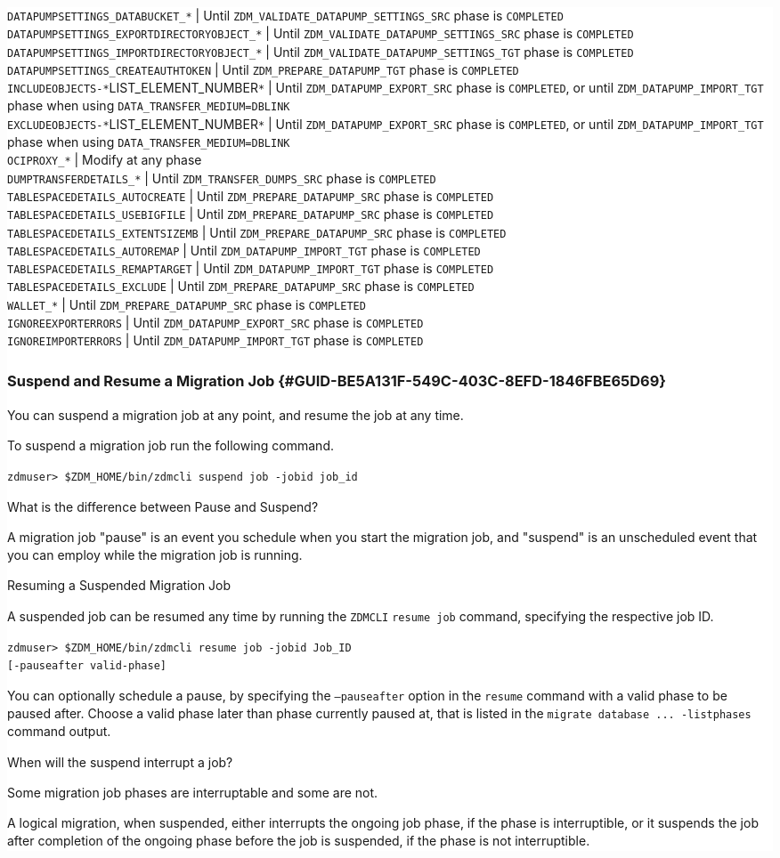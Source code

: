 `DATAPUMPSETTINGS_DATABUCKET_*` |  Until `ZDM_VALIDATE_DATAPUMP_SETTINGS_SRC` phase is `COMPLETED`  
`DATAPUMPSETTINGS_EXPORTDIRECTORYOBJECT_*` |  Until `ZDM_VALIDATE_DATAPUMP_SETTINGS_SRC` phase is `COMPLETED`  
`DATAPUMPSETTINGS_IMPORTDIRECTORYOBJECT_*` |  Until `ZDM_VALIDATE_DATAPUMP_SETTINGS_TGT` phase is `COMPLETED`  
`DATAPUMPSETTINGS_CREATEAUTHTOKEN` |  Until `ZDM_PREPARE_DATAPUMP_TGT` phase is `COMPLETED`  
`INCLUDEOBJECTS-*`LIST_ELEMENT_NUMBER`*` |  Until `ZDM_DATAPUMP_EXPORT_SRC` phase is `COMPLETED`, or until `ZDM_DATAPUMP_IMPORT_TGT` phase when using `DATA_TRANSFER_MEDIUM=DBLINK`  
`EXCLUDEOBJECTS-*`LIST_ELEMENT_NUMBER`*` |  Until `ZDM_DATAPUMP_EXPORT_SRC` phase is `COMPLETED`, or until `ZDM_DATAPUMP_IMPORT_TGT` phase when using `DATA_TRANSFER_MEDIUM=DBLINK`  
`OCIPROXY_*` |  Modify at any phase  
`DUMPTRANSFERDETAILS_*` |  Until `ZDM_TRANSFER_DUMPS_SRC` phase is `COMPLETED`  
`TABLESPACEDETAILS_AUTOCREATE` |  Until `ZDM_PREPARE_DATAPUMP_SRC` phase is `COMPLETED`  
`TABLESPACEDETAILS_USEBIGFILE` |  Until `ZDM_PREPARE_DATAPUMP_SRC` phase is `COMPLETED`  
`TABLESPACEDETAILS_EXTENTSIZEMB` |  Until `ZDM_PREPARE_DATAPUMP_SRC` phase is `COMPLETED`  
`TABLESPACEDETAILS_AUTOREMAP` |  Until `ZDM_DATAPUMP_IMPORT_TGT` phase is `COMPLETED`  
`TABLESPACEDETAILS_REMAPTARGET` |  Until `ZDM_DATAPUMP_IMPORT_TGT` phase is `COMPLETED`  
`TABLESPACEDETAILS_EXCLUDE` |  Until `ZDM_PREPARE_DATAPUMP_SRC` phase is `COMPLETED`  
`WALLET_*` |  Until `ZDM_PREPARE_DATAPUMP_SRC` phase is `COMPLETED`  
`IGNOREEXPORTERRORS` |  Until `ZDM_DATAPUMP_EXPORT_SRC` phase is `COMPLETED`  
`IGNOREIMPORTERRORS` |  Until `ZDM_DATAPUMP_IMPORT_TGT` phase is `COMPLETED`  

### Suspend and Resume a Migration Job {#GUID-BE5A131F-549C-403C-8EFD-1846FBE65D69}

You can suspend a migration job at any point, and resume the job at any time.

To suspend a migration job run the following command.
```
zdmuser> $ZDM_HOME/bin/zdmcli suspend job -jobid job_id
```


What is the difference between Pause and Suspend?

A migration job "pause" is an event you schedule when you start the migration job, and "suspend" is an unscheduled event that you can employ while the migration job is running.

Resuming a Suspended Migration Job

A suspended job can be resumed any time by running the `ZDMCLI` `resume job` command, specifying the respective job ID. 
```
zdmuser> $ZDM_HOME/bin/zdmcli resume job -jobid Job_ID
[-pauseafter valid-phase]
```


You can optionally schedule a pause, by specifying the `–pauseafter` option in the `resume` command with a valid phase to be paused after. Choose a valid phase later than phase currently paused at, that is listed in the `migrate database ... -listphases` command output. 

When will the suspend interrupt a job?

Some migration job phases are interruptable and some are not.

A logical migration, when suspended, either interrupts the ongoing job phase, if the phase is interruptible, or it suspends the job after completion of the ongoing phase before the job is suspended, if the phase is not interruptible.
